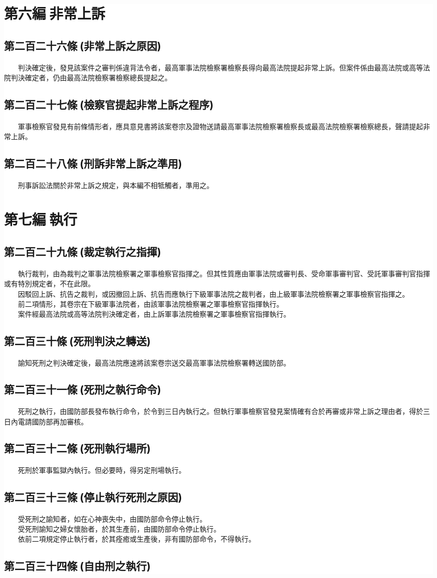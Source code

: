 
第六編  非常上訴
================
第二百二十六條 (非常上訴之原因)
-------------------------------
　　判決確定後，發見該案件之審判係違背法令者，最高軍事法院檢察署檢察長得向最高法院提起非常上訴。但案件係由最高法院或高等法院判決確定者，仍由最高法院檢察署檢察總長提起之。  


第二百二十七條 (檢察官提起非常上訴之程序)
-----------------------------------------
　　軍事檢察官發見有前條情形者，應具意見書將該案卷宗及證物送請最高軍事法院檢察署檢察長或最高法院檢察署檢察總長，聲請提起非常上訴。  


第二百二十八條 (刑訴非常上訴之準用)
-----------------------------------
　　刑事訴訟法關於非常上訴之規定，與本編不相牴觸者，準用之。  


第七編  執行
============
第二百二十九條 (裁定執行之指揮)
-------------------------------
　　執行裁判，由為裁判之軍事法院檢察署之軍事檢察官指揮之。但其性質應由軍事法院或審判長、受命軍事審判官、受託軍事審判官指揮或有特別規定者，不在此限。  
　　因駁回上訴、抗告之裁判，或因撤回上訴、抗告而應執行下級軍事法院之裁判者，由上級軍事法院檢察署之軍事檢察官指揮之。  
　　前二項情形，其卷宗在下級軍事法院者，由該軍事法院檢察署之軍事檢察官指揮執行。  
　　案件經最高法院或高等法院判決確定者，由上訴軍事法院檢察署之軍事檢察官指揮執行。  


第二百三十條 (死刑判決之轉送)
-----------------------------
　　諭知死刑之判決確定後，最高法院應速將該案卷宗送交最高軍事法院檢察署轉送國防部。  


第二百三十一條 (死刑之執行命令)
-------------------------------
　　死刑之執行，由國防部長發布執行命令，於令到三日內執行之。但執行軍事檢察官發見案情確有合於再審或非常上訴之理由者，得於三日內電請國防部再加審核。  


第二百三十二條 (死刑執行場所)
-----------------------------
　　死刑於軍事監獄內執行。但必要時，得另定刑場執行。  


第二百三十三條 (停止執行死刑之原因)
-----------------------------------
　　受死刑之諭知者，如在心神喪失中，由國防部命令停止執行。  
　　受死刑諭知之婦女懷胎者，於其生產前，由國防部命令停止執行。  
　　依前二項規定停止執行者，於其痊癒或生產後，非有國防部命令，不得執行。  


第二百三十四條 (自由刑之執行)
-----------------------------
